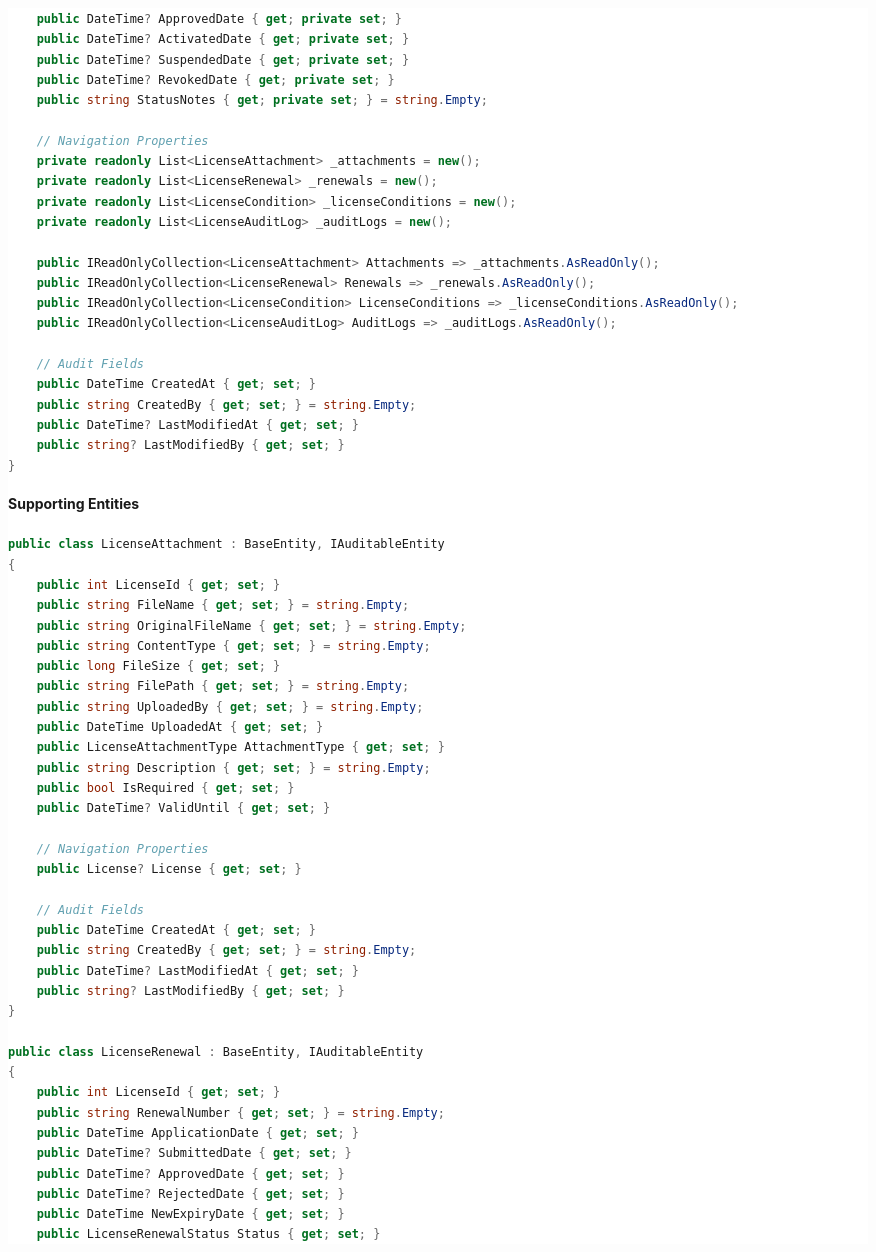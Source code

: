 ```csharp
    public DateTime? ApprovedDate { get; private set; }
    public DateTime? ActivatedDate { get; private set; }
    public DateTime? SuspendedDate { get; private set; }
    public DateTime? RevokedDate { get; private set; }
    public string StatusNotes { get; private set; } = string.Empty;
    
    // Navigation Properties
    private readonly List<LicenseAttachment> _attachments = new();
    private readonly List<LicenseRenewal> _renewals = new();
    private readonly List<LicenseCondition> _licenseConditions = new();
    private readonly List<LicenseAuditLog> _auditLogs = new();
    
    public IReadOnlyCollection<LicenseAttachment> Attachments => _attachments.AsReadOnly();
    public IReadOnlyCollection<LicenseRenewal> Renewals => _renewals.AsReadOnly();
    public IReadOnlyCollection<LicenseCondition> LicenseConditions => _licenseConditions.AsReadOnly();
    public IReadOnlyCollection<LicenseAuditLog> AuditLogs => _auditLogs.AsReadOnly();
    
    // Audit Fields
    public DateTime CreatedAt { get; set; }
    public string CreatedBy { get; set; } = string.Empty;
    public DateTime? LastModifiedAt { get; set; }
    public string? LastModifiedBy { get; set; }
}
```

#### Supporting Entities

```csharp
public class LicenseAttachment : BaseEntity, IAuditableEntity
{
    public int LicenseId { get; set; }
    public string FileName { get; set; } = string.Empty;
    public string OriginalFileName { get; set; } = string.Empty;
    public string ContentType { get; set; } = string.Empty;
    public long FileSize { get; set; }
    public string FilePath { get; set; } = string.Empty;
    public string UploadedBy { get; set; } = string.Empty;
    public DateTime UploadedAt { get; set; }
    public LicenseAttachmentType AttachmentType { get; set; }
    public string Description { get; set; } = string.Empty;
    public bool IsRequired { get; set; }
    public DateTime? ValidUntil { get; set; }
    
    // Navigation Properties
    public License? License { get; set; }
    
    // Audit Fields
    public DateTime CreatedAt { get; set; }
    public string CreatedBy { get; set; } = string.Empty;
    public DateTime? LastModifiedAt { get; set; }
    public string? LastModifiedBy { get; set; }
}

public class LicenseRenewal : BaseEntity, IAuditableEntity
{
    public int LicenseId { get; set; }
    public string RenewalNumber { get; set; } = string.Empty;
    public DateTime ApplicationDate { get; set; }
    public DateTime? SubmittedDate { get; set; }
    public DateTime? ApprovedDate { get; set; }
    public DateTime? RejectedDate { get; set; }
    public DateTime NewExpiryDate { get; set; }
    public LicenseRenewalStatus Status { get; set; }
```